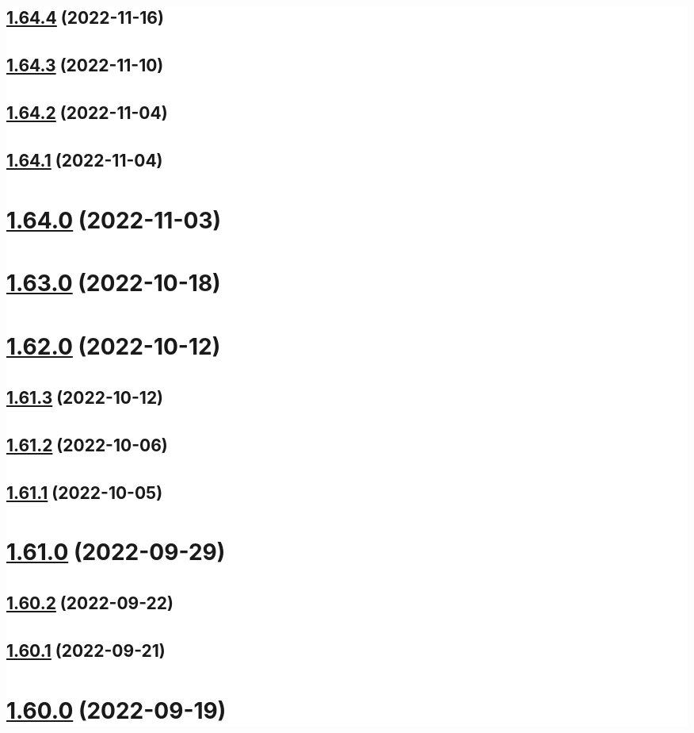 ## [1.64.4](https://github.com/tractr/stack/compare/v1.64.3...v1.64.4) (2022-11-16)

## [1.64.3](https://github.com/tractr/stack/compare/v1.64.2...v1.64.3) (2022-11-10)

## [1.64.2](https://github.com/tractr/stack/compare/v1.64.1...v1.64.2) (2022-11-04)

## [1.64.1](https://github.com/tractr/stack/compare/v1.64.0...v1.64.1) (2022-11-04)

# [1.64.0](https://github.com/tractr/stack/compare/v1.63.0...v1.64.0) (2022-11-03)

# [1.63.0](https://github.com/tractr/stack/compare/v1.62.0...v1.63.0) (2022-10-18)

# [1.62.0](https://github.com/tractr/stack/compare/v1.61.3...v1.62.0) (2022-10-12)

## [1.61.3](https://github.com/tractr/stack/compare/v1.61.2...v1.61.3) (2022-10-12)

## [1.61.2](https://github.com/tractr/stack/compare/v1.61.1...v1.61.2) (2022-10-06)

## [1.61.1](https://github.com/tractr/stack/compare/v1.61.0...v1.61.1) (2022-10-05)

# [1.61.0](https://github.com/tractr/stack/compare/v1.60.2...v1.61.0) (2022-09-29)

## [1.60.2](https://github.com/tractr/stack/compare/v1.60.1...v1.60.2) (2022-09-22)

## [1.60.1](https://github.com/tractr/stack/compare/v1.60.0...v1.60.1) (2022-09-21)

# [1.60.0](https://github.com/tractr/stack/compare/v1.59.0...v1.60.0) (2022-09-19)
